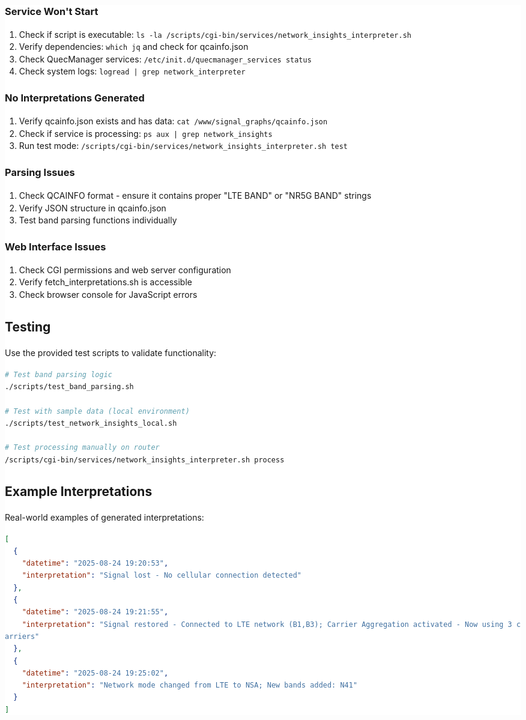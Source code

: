 ### Service Won't Start

1. Check if script is executable: `ls -la /scripts/cgi-bin/services/network_insights_interpreter.sh`
2. Verify dependencies: `which jq` and check for qcainfo.json
3. Check QuecManager services: `/etc/init.d/quecmanager_services status`
4. Check system logs: `logread | grep network_interpreter`

### No Interpretations Generated
1. Verify qcainfo.json exists and has data: `cat /www/signal_graphs/qcainfo.json`
2. Check if service is processing: `ps aux | grep network_insights`
3. Run test mode: `/scripts/cgi-bin/services/network_insights_interpreter.sh test`

### Parsing Issues
1. Check QCAINFO format - ensure it contains proper "LTE BAND" or "NR5G BAND" strings
2. Verify JSON structure in qcainfo.json
3. Test band parsing functions individually

### Web Interface Issues
1. Check CGI permissions and web server configuration
2. Verify fetch_interpretations.sh is accessible
3. Check browser console for JavaScript errors

## Testing

Use the provided test scripts to validate functionality:

```bash
# Test band parsing logic
./scripts/test_band_parsing.sh

# Test with sample data (local environment)
./scripts/test_network_insights_local.sh

# Test processing manually on router
/scripts/cgi-bin/services/network_insights_interpreter.sh process
```

## Example Interpretations

Real-world examples of generated interpretations:

```json
[
  {
    "datetime": "2025-08-24 19:20:53", 
    "interpretation": "Signal lost - No cellular connection detected"
  },
  {
    "datetime": "2025-08-24 19:21:55",
    "interpretation": "Signal restored - Connected to LTE network (B1,B3); Carrier Aggregation activated - Now using 3 carriers"
  },
  {
    "datetime": "2025-08-24 19:25:02",
    "interpretation": "Network mode changed from LTE to NSA; New bands added: N41"
  }
]
```
